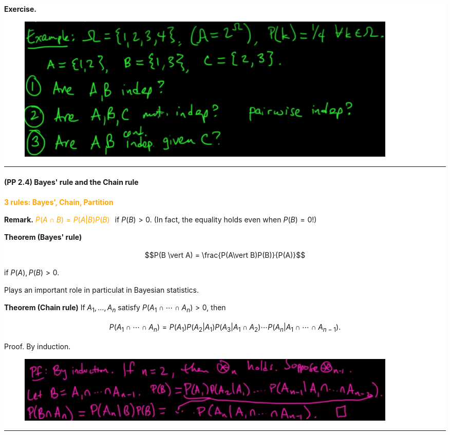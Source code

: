**Exercise.**
<figure>
<img src="/assets/pics/mm-pp/exercise-ind.png" alt="Exercise: independence" style="width: 90%; height: 90%">
<figcaption>
</figcaption>
</figure>

---

#### (PP 2.4) Bayes' rule and the Chain rule

<span style="color:orange">**3 rules: Bayes', Chain, Partition**</span>

**Remark.** <span style="color:orange">$P(A \cap B) = P(A \vert B)P(B)$</span> $\,$ if $P(B) >0$. (In fact, the equality holds even when $P(B) = 0$!) 

**Theorem (Bayes' rule)**

$$P(B \vert A) = \frac{P(A\vert B)P(B)}{P(A)}$$ 

if $P(A), P(B) >0$.

Plays an important role in particulat in Bayesian statistics.

**Theorem (Chain rule)** If $A_1, \ldots, A_n$ satisfy $P(A_1 \cap \cdots \cap A_n) >0$, then

$$P(A_1 \cap \cdots \cap A_n)
=  P(A_1)P(A_2 \vert A_1)P(A_3\vert A_1\cap A_2)\cdots P(A_n\vert A_1 \cap \cdots \cap A_{n-1}).$$

Proof. By induction.
<figure>
<img src="/assets/pics/mm-pp/proof-chain.png" alt="Proof: The chain rule" style="width: 90%; height: 90%">
<figcaption>
</figcaption>
</figure>

---